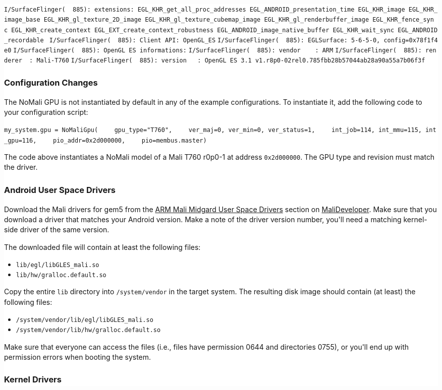 `I/SurfaceFlinger(  885): extensions: EGL_KHR_get_all_proc_addresses EGL_ANDROID_presentation_time EGL_KHR_image EGL_KHR_image_base EGL_KHR_gl_texture_2D_image EGL_KHR_gl_texture_cubemap_image EGL_KHR_gl_renderbuffer_image EGL_KHR_fence_sync EGL_KHR_create_context EGL_EXT_create_context_robustness EGL_ANDROID_image_native_buffer EGL_KHR_wait_sync EGL_ANDROID_recordable `
`I/SurfaceFlinger(  885): Client API: OpenGL_ES`
`I/SurfaceFlinger(  885): EGLSurface: 5-6-5-0, config=0x78f1f4e0`
`I/SurfaceFlinger(  885): OpenGL ES informations:`
`I/SurfaceFlinger(  885): vendor    : ARM`
`I/SurfaceFlinger(  885): renderer  : Mali-T760`
`I/SurfaceFlinger(  885): version   : OpenGL ES 3.1 v1.r8p0-02rel0.785fbb28b57044ab28a90a55a7b06f3f`

### Configuration Changes

The NoMali GPU is not instantiated by default in any of the example
configurations. To instantiate it, add the following code to your
configuration script:

`my_system.gpu = NoMaliGpu(`
`    gpu_type="T760",`
`    ver_maj=0, ver_min=0, ver_status=1,`
`    int_job=114, int_mmu=115, int_gpu=116,`
`    pio_addr=0x2d000000,`
`    pio=membus.master)`

The code above instantiates a NoMali model of a Mali T760 r0p0-1 at
address `0x2d000000`. The GPU type and revision must match the driver.

### Android User Space Drivers

Download the Mali drivers for gem5 from the [ARM Mali Midgard User Space
Drivers](http://malideveloper.arm.com/resources/drivers/arm-mali-midgard-gpu-user-space-drivers/)
section on [MaliDeveloper](http://malideveloper.arm.com). Make sure that
you download a driver that matches your Android version. Make a note of
the driver version number, you'll need a matching kernel-side driver of
the same version.

The downloaded file will contain at least the following files:

  - `lib/egl/libGLES_mali.so`
  - `lib/hw/gralloc.default.so`

Copy the entire `lib` directory into `/system/vendor` in the target
system. The resulting disk image should contain (at least) the following
files:

  - `/system/vendor/lib/egl/libGLES_mali.so`
  - `/system/vendor/lib/hw/gralloc.default.so`

Make sure that everyone can access the files (i.e., files have
permission 0644 and directories 0755), or you'll end up with permission
errors when booting the system.

### Kernel Drivers
